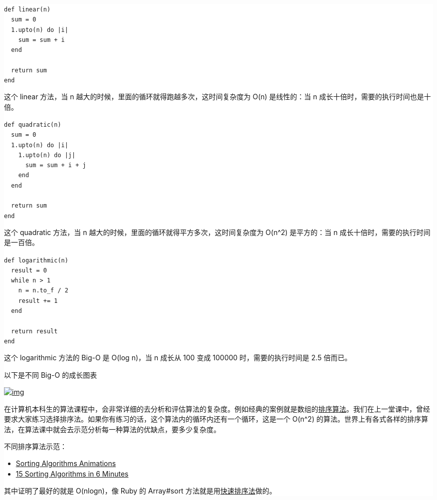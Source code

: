 ```
def linear(n)
  sum = 0
  1.upto(n) do |i|
    sum = sum + i
  end

  return sum
end
```

这个 linear 方法，当 n 越大的时候，里面的循环就得跑越多次，这时间复杂度为 O(n) 是线性的：当 n 成长十倍时，需要的执行时间也是十倍。

```
def quadratic(n)
  sum = 0
  1.upto(n) do |i|
    1.upto(n) do |j|
      sum = sum + i + j
    end
  end

  return sum
end
```

这个 quadratic 方法，当 n 越大的时候，里面的循环就得平方多次，这时间复杂度为 O(n^2) 是平方的：当 n 成长十倍时，需要的执行时间是一百倍。

```
def logarithmic(n)
  result = 0
  while n > 1
    n = n.to_f / 2
    result += 1
  end

  return result
end
```

这个 logarithmic 方法的 Big-O 是 O(log n)，当 n 成长从 100 变成 100000 时，需要的执行时间是 2.5 倍而已。

以下是不同 Big-O 的成长图表

[![img](https://s3-ap-northeast-1.amazonaws.com/ontrackapp-production/luI4sNi3SuajgagMle3S_3.png)](https://s3-ap-northeast-1.amazonaws.com/ontrackapp-production/luI4sNi3SuajgagMle3S_3.png)

在计算机本科生的算法课程中，会非常详细的去分析和评估算法的复杂度。例如经典的案例就是数组的[排序算法](https://zh.wikipedia.org/wiki/%E6%8E%92%E5%BA%8F%E7%AE%97%E6%B3%95)。我们在上一堂课中，曾经要求大家练习选择排序法。如果你有练习的话，这个算法内的循环内还有一个循环，这是一个 O(n^2) 的算法。世界上有各式各样的排序算法，在算法课中就会去示范分析每一种算法的优缺点，要多少复杂度。

不同排序算法示范：

- [Sorting Algorithms Animations](https://www.toptal.com/developers/sorting-algorithms/)
- [15 Sorting Algorithms in 6 Minutes](https://www.youtube.com/watch?v=kPRA0W1kECg)

其中证明了最好的就是 O(nlogn)，像 Ruby 的 Array#sort 方法就是用[快速排序法](https://zh.wikipedia.org/wiki/%E5%BF%AB%E9%80%9F%E6%8E%92%E5%BA%8F)做的。
